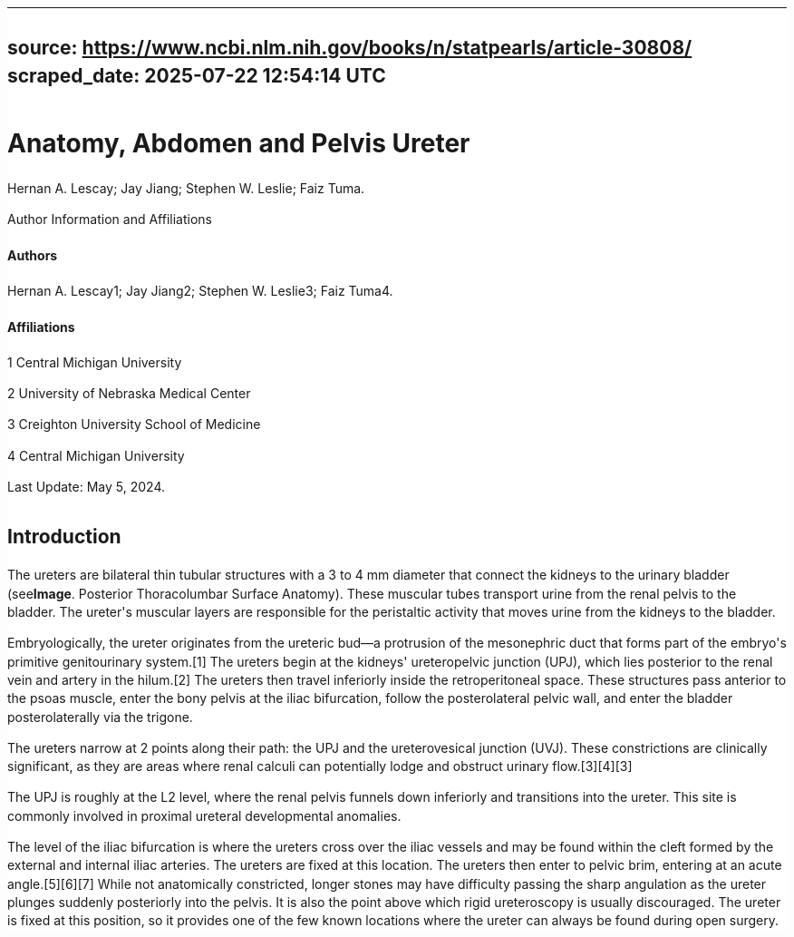 ______________________________________________________________________

## source: https://www.ncbi.nlm.nih.gov/books/n/statpearls/article-30808/ scraped_date: 2025-07-22 12:54:14 UTC

# Anatomy, Abdomen and Pelvis Ureter

Hernan A. Lescay; Jay Jiang; Stephen W. Leslie; Faiz Tuma.

Author Information and Affiliations

#### Authors

Hernan A. Lescay1; Jay Jiang2; Stephen W. Leslie3; Faiz Tuma4.

#### Affiliations

1 Central Michigan University

2 University of Nebraska Medical Center

3 Creighton University School of Medicine

4 Central Michigan University

Last Update: May 5, 2024.

## Introduction

The ureters are bilateral thin tubular structures with a 3 to 4 mm diameter that connect the kidneys to the urinary bladder (see**Image**. Posterior Thoracolumbar Surface Anatomy). These muscular tubes transport urine from the renal pelvis to the bladder. The ureter's muscular layers are responsible for the peristaltic activity that moves urine from the kidneys to the bladder.

Embryologically, the ureter originates from the ureteric bud—a protrusion of the mesonephric duct that forms part of the embryo's primitive genitourinary system.[1] The ureters begin at the kidneys' ureteropelvic junction (UPJ), which lies posterior to the renal vein and artery in the hilum.[2] The ureters then travel inferiorly inside the retroperitoneal space. These structures pass anterior to the psoas muscle, enter the bony pelvis at the iliac bifurcation, follow the posterolateral pelvic wall, and enter the bladder posterolaterally via the trigone.

The ureters narrow at 2 points along their path: the UPJ and the ureterovesical junction (UVJ). These constrictions are clinically significant, as they are areas where renal calculi can potentially lodge and obstruct urinary flow.[3][4][3]

The UPJ is roughly at the L2 level, where the renal pelvis funnels down inferiorly and transitions into the ureter. This site is commonly involved in proximal ureteral developmental anomalies.

The level of the iliac bifurcation is where the ureters cross over the iliac vessels and may be found within the cleft formed by the external and internal iliac arteries. The ureters are fixed at this location. The ureters then enter to pelvic brim, entering at an acute angle.[5][6][7] While not anatomically constricted, longer stones may have difficulty passing the sharp angulation as the ureter plunges suddenly posteriorly into the pelvis. It is also the point above which rigid ureteroscopy is usually discouraged. The ureter is fixed at this position, so it provides one of the few known locations where the ureter can always be found during open surgery.
